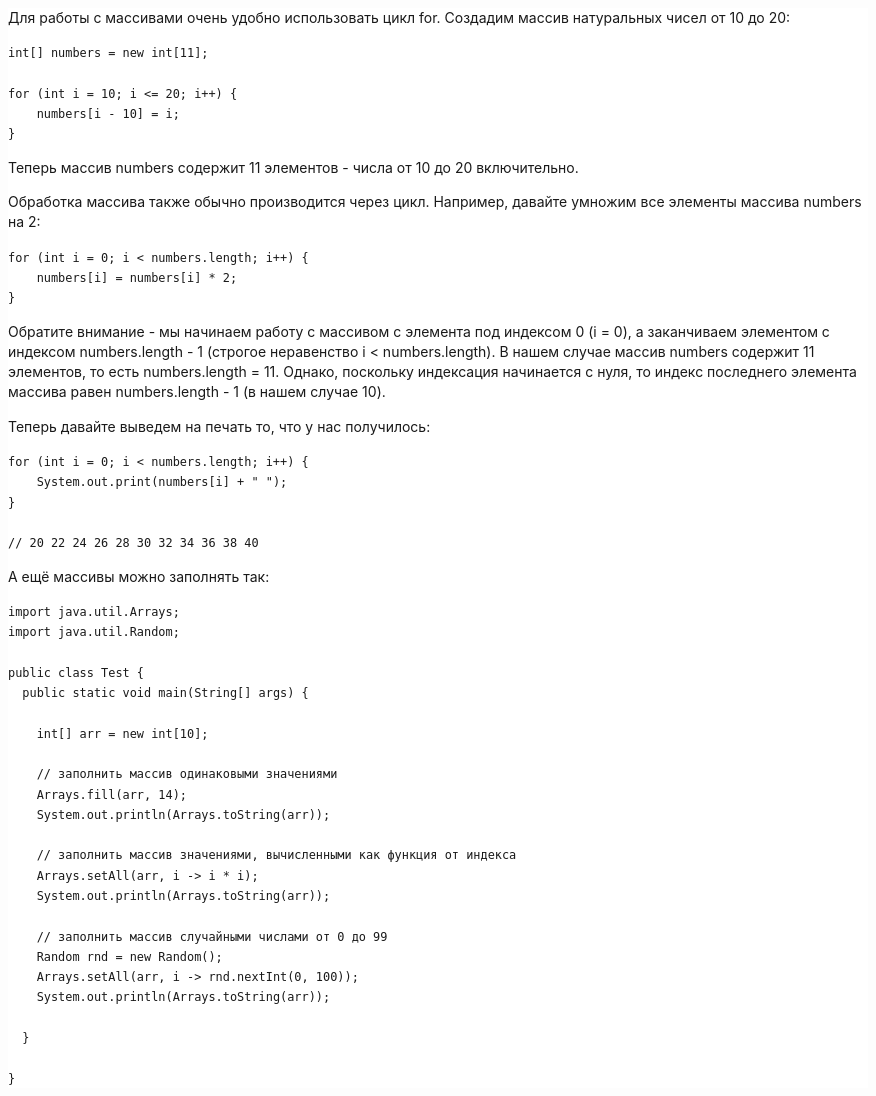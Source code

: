 Для работы с массивами очень удобно использовать цикл for. Создадим массив натуральных чисел от 10 до 20:
```
int[] numbers = new int[11];

for (int i = 10; i <= 20; i++) {
    numbers[i - 10] = i;
}
```
Теперь массив numbers содержит 11 элементов - числа от 10 до 20 включительно.

Обработка массива также обычно производится через цикл. Например, давайте умножим все элементы массива numbers на 2:
```
for (int i = 0; i < numbers.length; i++) {
    numbers[i] = numbers[i] * 2;
}
```
Обратите внимание - мы начинаем работу с массивом с элемента под индексом 0 (i = 0), а заканчиваем элементом с индексом numbers.length - 1 (строгое неравенство i < numbers.length). В нашем случае массив numbers содержит 11 элементов, то есть numbers.length = 11. Однако, поскольку индексация начинается с нуля, то индекс последнего элемента массива равен numbers.length - 1 (в нашем случае 10).

Теперь давайте выведем на печать то, что у нас получилось:
```
for (int i = 0; i < numbers.length; i++) {
    System.out.print(numbers[i] + " ");
}

// 20 22 24 26 28 30 32 34 36 38 40
```
А ещё массивы можно заполнять так:
```
import java.util.Arrays;
import java.util.Random;

public class Test {
  public static void main(String[] args) {

    int[] arr = new int[10];
    
    // заполнить массив одинаковыми значениями
    Arrays.fill(arr, 14);
    System.out.println(Arrays.toString(arr));
    
    // заполнить массив значениями, вычисленными как функция от индекса
    Arrays.setAll(arr, i -> i * i);
    System.out.println(Arrays.toString(arr));
    
    // заполнить массив случайными числами от 0 до 99
    Random rnd = new Random();
    Arrays.setAll(arr, i -> rnd.nextInt(0, 100));
    System.out.println(Arrays.toString(arr));

  }

}
```
